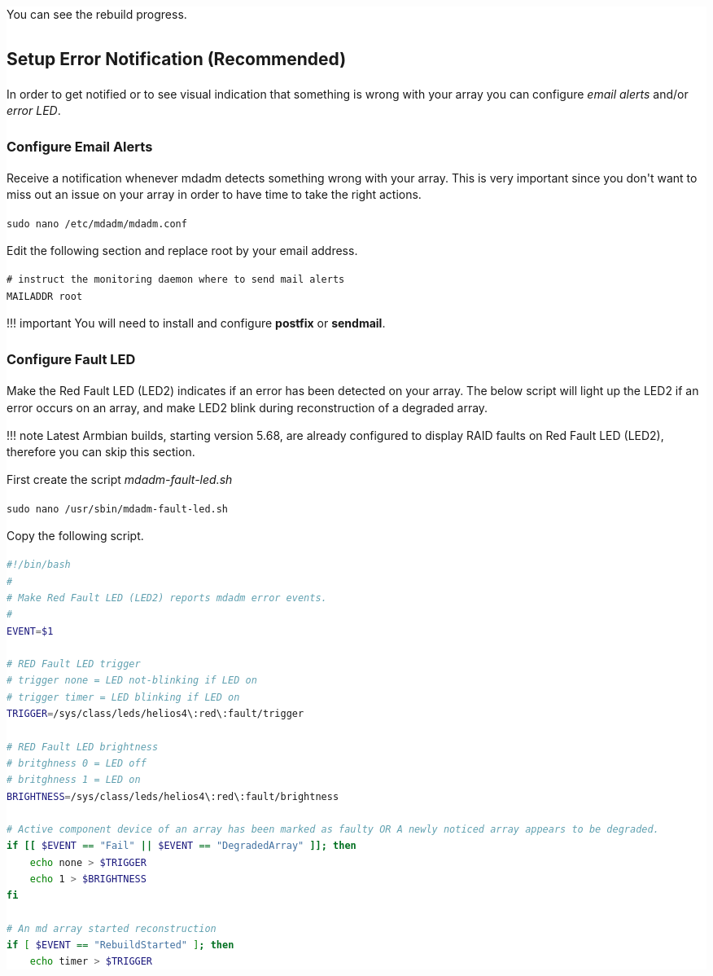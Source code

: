 You can see the rebuild progress.


## Setup Error Notification (Recommended)

In order to get notified or to see visual indication that something is wrong with your array you can configure *email alerts* and/or *error LED*.

### Configure Email Alerts

Receive a notification whenever mdadm detects something wrong with your array. This is very important since you don't want to miss out an issue on your array in order to have time to take the right actions.

    sudo nano /etc/mdadm/mdadm.conf

Edit the following section and replace root by your email address.

    # instruct the monitoring daemon where to send mail alerts
    MAILADDR root

!!! important
    You will need to install and configure **postfix** or **sendmail**.

### Configure Fault LED

Make the Red Fault LED (LED2) indicates if an error has been detected on your array. The below script will light up the LED2 if an error occurs on an array, and make LED2 blink during reconstruction of a degraded array.

!!! note
    Latest Armbian builds, starting version 5.68, are already configured to display RAID faults on Red Fault LED (LED2), therefore you can skip this section.

First create the script *mdadm-fault-led.sh*

    sudo nano /usr/sbin/mdadm-fault-led.sh

Copy the following script.

```bash
#!/bin/bash
#
# Make Red Fault LED (LED2) reports mdadm error events.
#
EVENT=$1

# RED Fault LED trigger
# trigger none = LED not-blinking if LED on
# trigger timer = LED blinking if LED on
TRIGGER=/sys/class/leds/helios4\:red\:fault/trigger

# RED Fault LED brightness
# britghness 0 = LED off
# britghness 1 = LED on
BRIGHTNESS=/sys/class/leds/helios4\:red\:fault/brightness

# Active component device of an array has been marked as faulty OR A newly noticed array appears to be degraded.
if [[ $EVENT == "Fail" || $EVENT == "DegradedArray" ]]; then
    echo none > $TRIGGER
    echo 1 > $BRIGHTNESS
fi

# An md array started reconstruction
if [ $EVENT == "RebuildStarted" ]; then
    echo timer > $TRIGGER
```